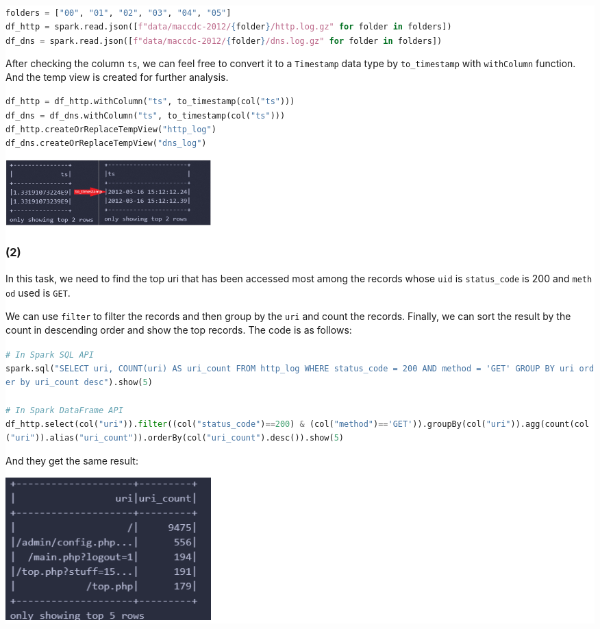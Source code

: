 ```python
folders = ["00", "01", "02", "03", "04", "05"]
df_http = spark.read.json([f"data/maccdc-2012/{folder}/http.log.gz" for folder in folders])
df_dns = spark.read.json([f"data/maccdc-2012/{folder}/dns.log.gz" for folder in folders])
```

After checking the column `ts`, we can feel free to convert it to a `Timestamp` data type by `to_timestamp` with `withColumn` function. And the temp view is created for further analysis.

```python
df_http = df_http.withColumn("ts", to_timestamp(col("ts")))
df_dns = df_dns.withColumn("ts", to_timestamp(col("ts")))
df_http.createOrReplaceTempView("http_log")
df_dns.createOrReplaceTempView("dns_log")
```
<img src="image/q1_1.3.jpg" alt="alt text" width="300" />


### (2)

In this task, we need to find the top uri that has been accessed most among the records whose `uid` is `status_code` is 200 and `method` used is `GET`. 

We can use `filter` to filter the records and then group by the `uri` and count the records. Finally, we can sort the result by the count in descending order and show the top records. The code is as follows:

```python
# In Spark SQL API
spark.sql("SELECT uri, COUNT(uri) AS uri_count FROM http_log WHERE status_code = 200 AND method = 'GET' GROUP BY uri order by uri_count desc").show(5)

# In Spark DataFrame API
df_http.select(col("uri")).filter((col("status_code")==200) & (col("method")=='GET')).groupBy(col("uri")).agg(count(col("uri")).alias("uri_count")).orderBy(col("uri_count").desc()).show(5)
```

And they get the same result:

<img src="image/q1_2.png" alt="alt text" width="300" />
